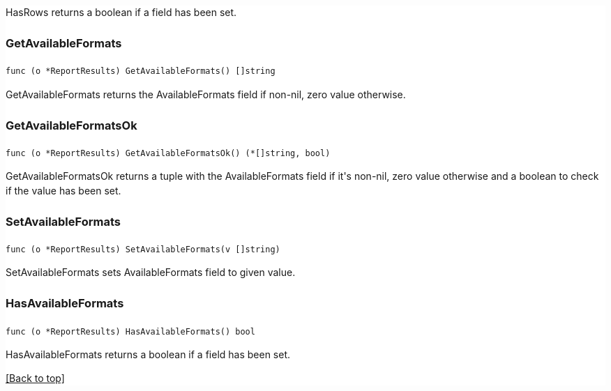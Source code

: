HasRows returns a boolean if a field has been set.

### GetAvailableFormats

`func (o *ReportResults) GetAvailableFormats() []string`

GetAvailableFormats returns the AvailableFormats field if non-nil, zero value otherwise.

### GetAvailableFormatsOk

`func (o *ReportResults) GetAvailableFormatsOk() (*[]string, bool)`

GetAvailableFormatsOk returns a tuple with the AvailableFormats field if it's non-nil, zero value otherwise
and a boolean to check if the value has been set.

### SetAvailableFormats

`func (o *ReportResults) SetAvailableFormats(v []string)`

SetAvailableFormats sets AvailableFormats field to given value.

### HasAvailableFormats

`func (o *ReportResults) HasAvailableFormats() bool`

HasAvailableFormats returns a boolean if a field has been set.


[[Back to top]](#) 


